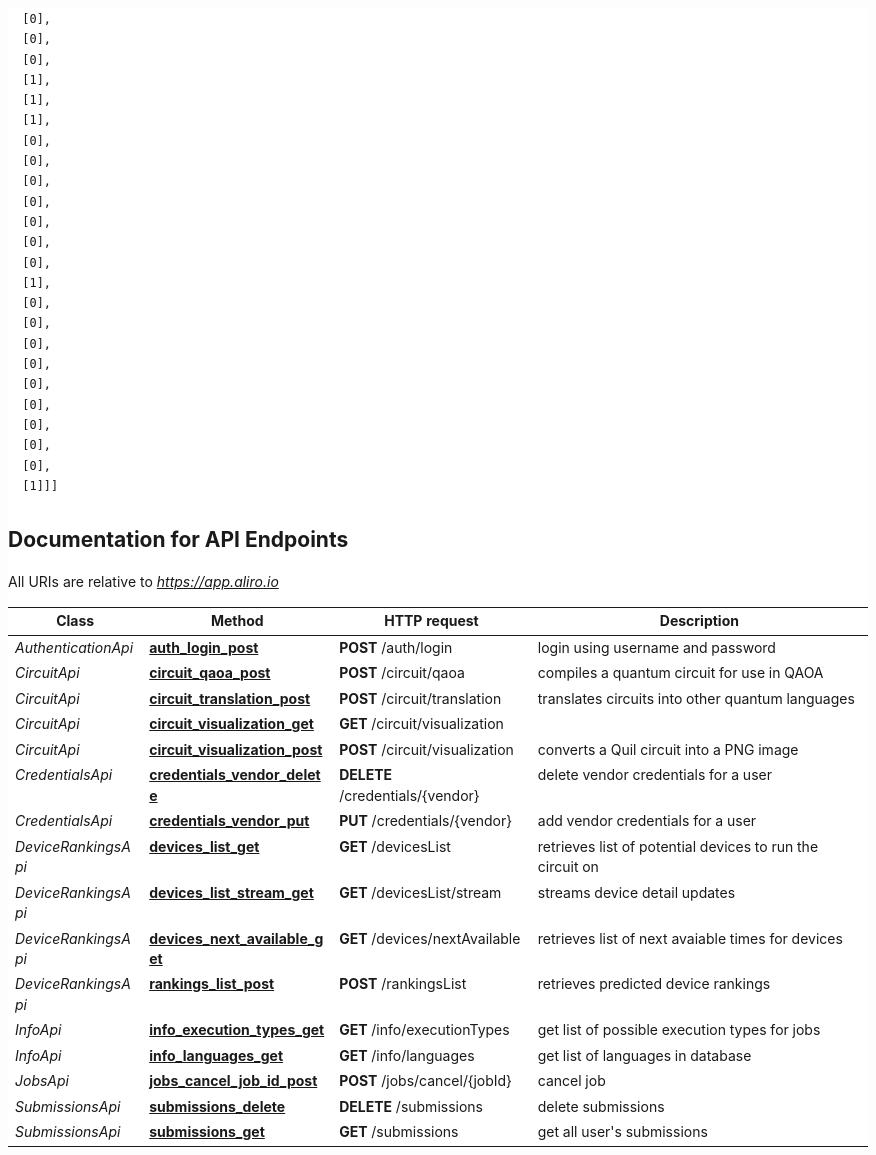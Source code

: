       [0],
      [0],
      [0],
      [1],
      [1],
      [1],
      [0],
      [0],
      [0],
      [0],
      [0],
      [0],
      [0],
      [1],
      [0],
      [0],
      [0],
      [0],
      [0],
      [0],
      [0],
      [0],
      [0],
      [1]]]



## Documentation for API Endpoints

All URIs are relative to *https://app.aliro.io*

Class | Method | HTTP request | Description
------------ | ------------- | ------------- | -------------
*AuthenticationApi* | [**auth_login_post**](docs/AuthenticationApi.md#auth_login_post) | **POST** /auth/login | login using username and password
*CircuitApi* | [**circuit_qaoa_post**](docs/CircuitApi.md#circuit_qaoa_post) | **POST** /circuit/qaoa | compiles a quantum circuit for use in QAOA
*CircuitApi* | [**circuit_translation_post**](docs/CircuitApi.md#circuit_translation_post) | **POST** /circuit/translation | translates circuits into other quantum languages
*CircuitApi* | [**circuit_visualization_get**](docs/CircuitApi.md#circuit_visualization_get) | **GET** /circuit/visualization | 
*CircuitApi* | [**circuit_visualization_post**](docs/CircuitApi.md#circuit_visualization_post) | **POST** /circuit/visualization | converts a Quil circuit into a PNG image
*CredentialsApi* | [**credentials_vendor_delete**](docs/CredentialsApi.md#credentials_vendor_delete) | **DELETE** /credentials/{vendor} | delete vendor credentials for a user
*CredentialsApi* | [**credentials_vendor_put**](docs/CredentialsApi.md#credentials_vendor_put) | **PUT** /credentials/{vendor} | add vendor credentials for a user
*DeviceRankingsApi* | [**devices_list_get**](docs/DeviceRankingsApi.md#devices_list_get) | **GET** /devicesList | retrieves list of potential devices to run the circuit on
*DeviceRankingsApi* | [**devices_list_stream_get**](docs/DeviceRankingsApi.md#devices_list_stream_get) | **GET** /devicesList/stream | streams device detail updates
*DeviceRankingsApi* | [**devices_next_available_get**](docs/DeviceRankingsApi.md#devices_next_available_get) | **GET** /devices/nextAvailable | retrieves list of next avaiable times for devices
*DeviceRankingsApi* | [**rankings_list_post**](docs/DeviceRankingsApi.md#rankings_list_post) | **POST** /rankingsList | retrieves predicted device rankings
*InfoApi* | [**info_execution_types_get**](docs/InfoApi.md#info_execution_types_get) | **GET** /info/executionTypes | get list of possible execution types for jobs
*InfoApi* | [**info_languages_get**](docs/InfoApi.md#info_languages_get) | **GET** /info/languages | get list of languages in database
*JobsApi* | [**jobs_cancel_job_id_post**](docs/JobsApi.md#jobs_cancel_job_id_post) | **POST** /jobs/cancel/{jobId} | cancel job
*SubmissionsApi* | [**submissions_delete**](docs/SubmissionsApi.md#submissions_delete) | **DELETE** /submissions | delete submissions
*SubmissionsApi* | [**submissions_get**](docs/SubmissionsApi.md#submissions_get) | **GET** /submissions | get all user&#39;s submissions